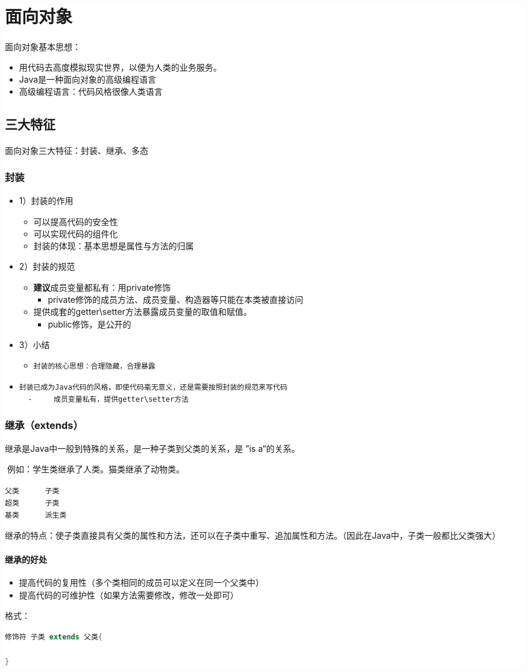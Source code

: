 # 面向对象

面向对象基本思想：

-   用代码去高度模拟现实世界，以便为人类的业务服务。
-   Java是一种面向对象的高级编程语言
-   高级编程语言：代码风格很像人类语言

## 三大特征

面向对象三大特征：封装、继承、多态

### 封装

-   1）封装的作用

    -   可以提高代码的安全性
    -   可以实现代码的组件化
    -   封装的体现：基本思想是属性与方法的归属

-   2）封装的规范

    -   **建议**成员变量都私有：用private修饰
        -   private修饰的成员方法、成员变量、构造器等只能在本类被直接访问
    -   提供成套的getter\setter方法暴露成员变量的取值和赋值。
        -   public修饰，是公开的

- 3）小结
  -     封装的核心思想：合理隐藏，合理暴露
-     封装已成为Java代码的风格，即使代码毫无意义，还是需要按照封装的规范来写代码
        -     成员变量私有，提供getter\setter方法

### 继承（extends）

继承是Java中一般到特殊的关系，是一种子类到父类的关系，是 ”is a“的关系。

​	例如：学生类继承了人类。猫类继承了动物类。   

```
父类		子类
超类		子类
基类		派生类
```

继承的特点：使子类直接具有父类的属性和方法，还可以在子类中重写、追加属性和方法。（因此在Java中，子类一般都比父类强大）

#### **继承的好处**

-   提高代码的复用性（多个类相同的成员可以定义在同一个父类中）
-   提高代码的可维护性（如果方法需要修改，修改一处即可）

格式：

```java
修饰符 子类 extends 父类{

}
```
